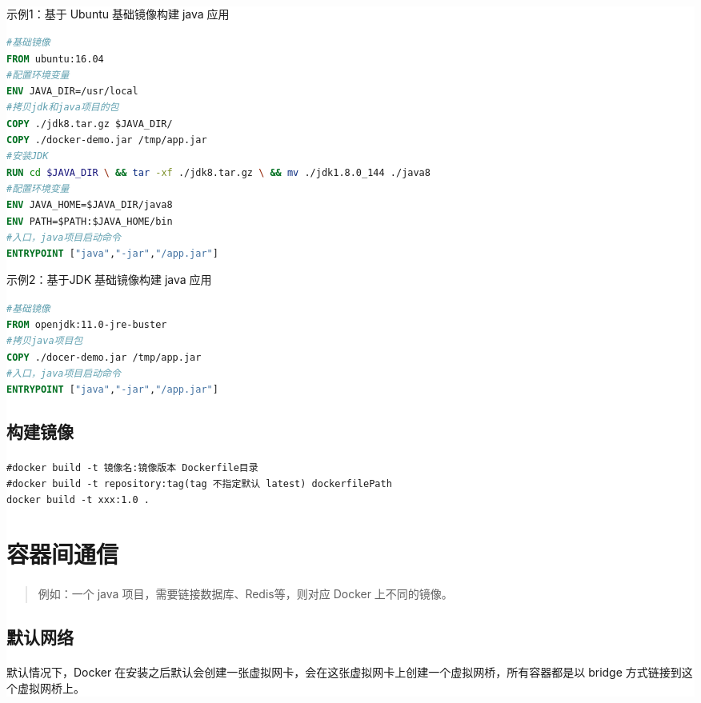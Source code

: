 示例1：基于 Ubuntu 基础镜像构建 java 应用
```dockerfile
#基础镜像
FROM ubuntu:16.04
#配置环境变量
ENV JAVA_DIR=/usr/local
#拷贝jdk和java项目的包
COPY ./jdk8.tar.gz $JAVA_DIR/
COPY ./docker-demo.jar /tmp/app.jar
#安装JDK
RUN cd $JAVA_DIR \ && tar -xf ./jdk8.tar.gz \ && mv ./jdk1.8.0_144 ./java8
#配置环境变量
ENV JAVA_HOME=$JAVA_DIR/java8
ENV PATH=$PATH:$JAVA_HOME/bin
#入口，java项目启动命令
ENTRYPOINT ["java","-jar","/app.jar"]
```
示例2：基于JDK 基础镜像构建 java 应用
```dockerfile
#基础镜像
FROM openjdk:11.0-jre-buster
#拷贝java项目包
COPY ./docer-demo.jar /tmp/app.jar
#入口，java项目启动命令
ENTRYPOINT ["java","-jar","/app.jar"]
```
## 构建镜像
```shell
#docker build -t 镜像名:镜像版本 Dockerfile目录
#docker build -t repository:tag(tag 不指定默认 latest) dockerfilePath
docker build -t xxx:1.0 .
```
# 容器间通信
> 例如：一个 java 项目，需要链接数据库、Redis等，则对应 Docker 上不同的镜像。

## 默认网络
默认情况下，Docker 在安装之后默认会创建一张虚拟网卡，会在这张虚拟网卡上创建一个虚拟网桥，所有容器都是以 bridge 方式链接到这个虚拟网桥上。
